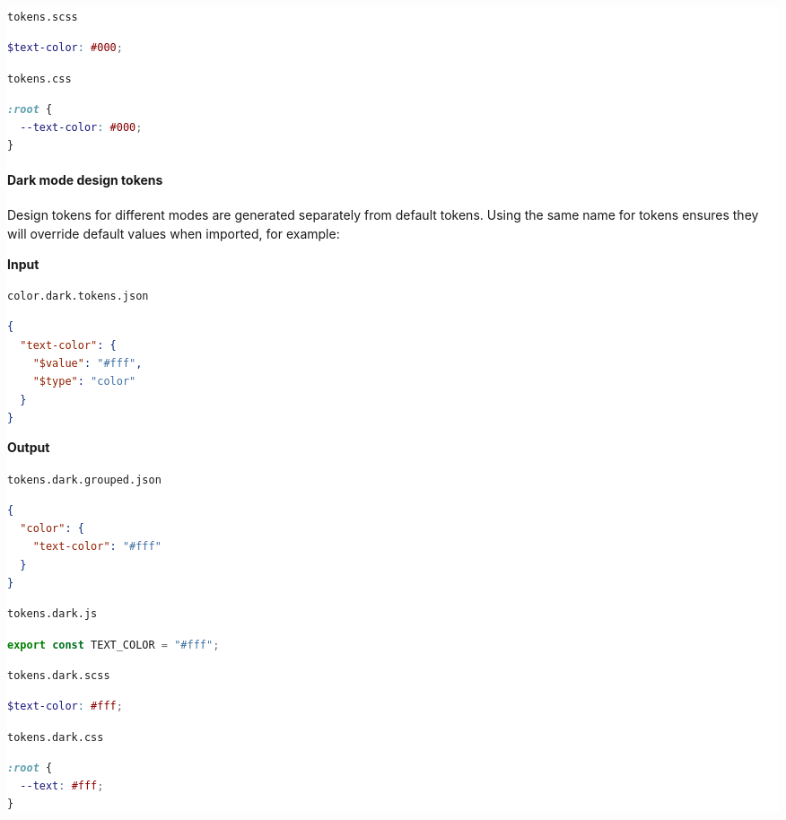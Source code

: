 `tokens.scss`

```scss
$text-color: #000;
```

`tokens.css`

```css
:root {
  --text-color: #000;
}
```

#### Dark mode design tokens

Design tokens for different modes are generated separately from default tokens. Using the same name for tokens ensures they will override default values when imported, for example:

**Input**

`color.dark.tokens.json`

```json
{
  "text-color": {
    "$value": "#fff",
    "$type": "color"
  }
}
```

**Output**

`tokens.dark.grouped.json`

```json
{
  "color": {
    "text-color": "#fff"
  }
}
```

`tokens.dark.js`

```javascript
export const TEXT_COLOR = "#fff";
```

`tokens.dark.scss`

```scss
$text-color: #fff;
```

`tokens.dark.css`

```css
:root {
  --text: #fff;
}
```
